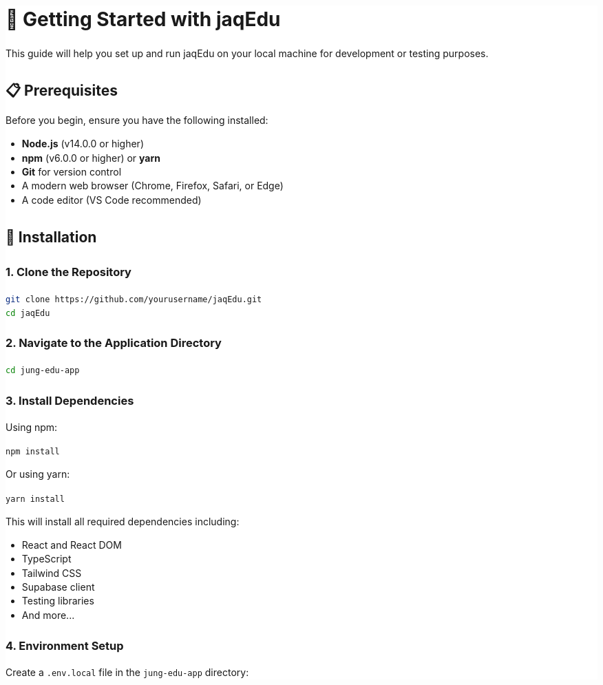 # 🚀 Getting Started with jaqEdu

This guide will help you set up and run jaqEdu on your local machine for development or testing purposes.

## 📋 Prerequisites

Before you begin, ensure you have the following installed:

- **Node.js** (v14.0.0 or higher)
- **npm** (v6.0.0 or higher) or **yarn**
- **Git** for version control
- A modern web browser (Chrome, Firefox, Safari, or Edge)
- A code editor (VS Code recommended)

## 🔧 Installation

### 1. Clone the Repository

```bash
git clone https://github.com/yourusername/jaqEdu.git
cd jaqEdu
```

### 2. Navigate to the Application Directory

```bash
cd jung-edu-app
```

### 3. Install Dependencies

Using npm:
```bash
npm install
```

Or using yarn:
```bash
yarn install
```

This will install all required dependencies including:
- React and React DOM
- TypeScript
- Tailwind CSS
- Supabase client
- Testing libraries
- And more...

### 4. Environment Setup

Create a `.env.local` file in the `jung-edu-app` directory:
